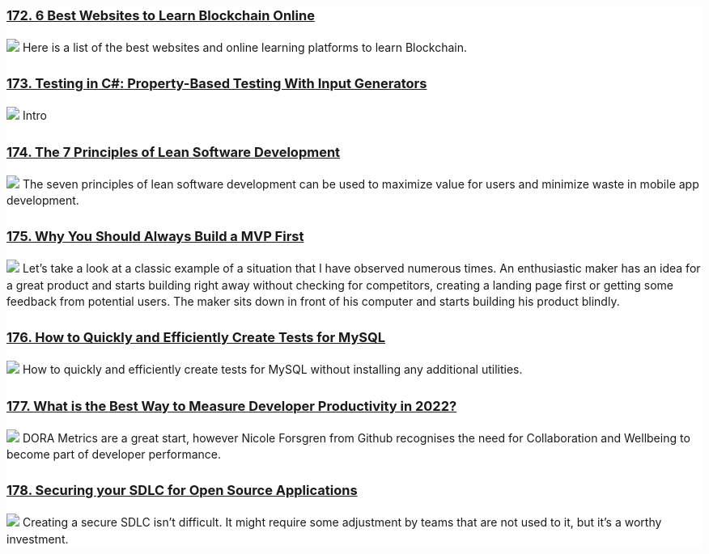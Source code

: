 ### [172. 6 Best Websites to Learn Blockchain Online](https://hackernoon.com/6-best-websites-to-learn-blockchain-online)
![](https://cdn.hackernoon.com/images/MQzhgEvAeOXyPo3IjFRz4IZU3K83-3h93hqm.jpeg)
Here is a list of the best websites and online learning platforms to learn Blockchain.

### [173. Testing in C#: Property-Based Testing With Input Generators](https://hackernoon.com/testing-in-c-property-based-testing-with-input-generators-bf1u3ur1)
![](https://firebasestorage.googleapis.com/v0/b/hackernoon-app.appspot.com/o/images%2FrOw0Onz89OS0UxIVcFu3kwP0u2B3-fc1m3vuc.jpeg?alt=media&token=9093602c-3b1d-49ec-845e-99feb60b131b)
Intro

### [174. The 7 Principles of Lean Software Development](https://hackernoon.com/the-7-principles-of-lean-software-development)
![](https://cdn.hackernoon.com/images/EIcuB1BaaCgyysQkgxzCoeejxvt2-d693qem.jpeg)
The seven principles of lean software development can be used to maximize value for users and minimize waste in mobile app development.

### [175. Why You Should Always Build a MVP First](https://hackernoon.com/why-you-should-always-build-a-mvp-first-ko613yn2)
![](https://cdn.hackernoon.com/images/j9ct3ybh.jpg)
Let’s take a look at a classic example of a situation that I have observed numerous times. An enthusiastic maker has an idea for a great product and starts building right away without checking for competitors, creating a landing page first or getting some feedback from potential users. The maker sits down in front of his computer and starts building his product blindly. 

### [176. How to Quickly and Efficiently Create Tests for MySQL](https://hackernoon.com/how-to-quickly-and-efficiently-create-tests-for-mysql)
![](https://cdn.hackernoon.com/images/ZFT8ypYqRcQGo0NU17QYMPRU2zK2-wuj3plf.jpeg)
How to quickly and efficiently create tests for MySQL without installing any additional utilities.

### [177. What is the Best Way to Measure Developer Productivity in 2022? ](https://hackernoon.com/what-is-the-best-way-to-measure-developer-productivity-in-2022)
![](https://cdn.hackernoon.com/images/5piuqbzGNPae5bZRCn8CCDvc78P2-0293pqf.jpeg)
DORA Metrics are a great start, however Nicole Forsgren from Github recognises the need for Collaboration and Wellbeing to become part of developer performance.

### [178. Securing your SDLC for Open Source Applications](https://hackernoon.com/securing-your-sdlc-for-open-source-applications-bv4235zc)
![](https://cdn.hackernoon.com/images/RgWOTEIKFjaPmuk0FKWfkuoejiA2-cfj2471.jpeg)
Creating a secure SDLC isn’t difficult. It might require some adjustment by teams that are not used to it, but it’s a worthy investment.

